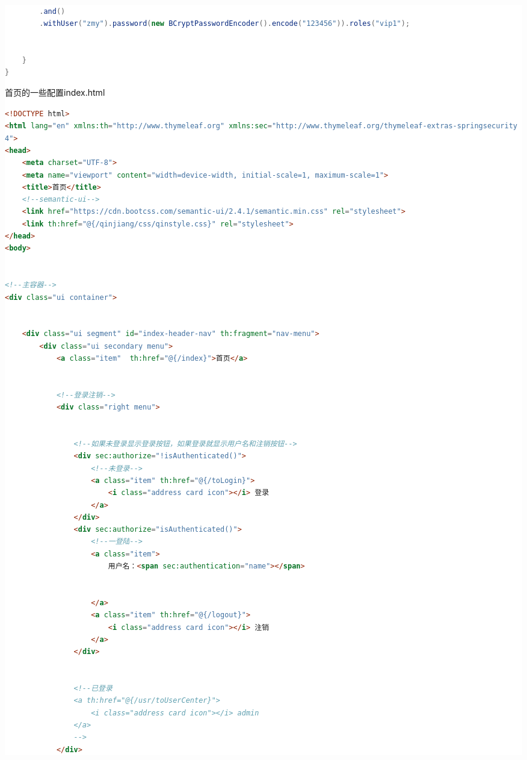 ```java
        .and()
        .withUser("zmy").password(new BCryptPasswordEncoder().encode("123456")).roles("vip1");


    }
}
```

首页的一些配置index.html

```html
<!DOCTYPE html>
<html lang="en" xmlns:th="http://www.thymeleaf.org" xmlns:sec="http://www.thymeleaf.org/thymeleaf-extras-springsecurity4">
<head>
    <meta charset="UTF-8">
    <meta name="viewport" content="width=device-width, initial-scale=1, maximum-scale=1">
    <title>首页</title>
    <!--semantic-ui-->
    <link href="https://cdn.bootcss.com/semantic-ui/2.4.1/semantic.min.css" rel="stylesheet">
    <link th:href="@{/qinjiang/css/qinstyle.css}" rel="stylesheet">
</head>
<body>


<!--主容器-->
<div class="ui container">


    <div class="ui segment" id="index-header-nav" th:fragment="nav-menu">
        <div class="ui secondary menu">
            <a class="item"  th:href="@{/index}">首页</a>


            <!--登录注销-->
            <div class="right menu">


                <!--如果未登录显示登录按钮，如果登录就显示用户名和注销按钮-->
                <div sec:authorize="!isAuthenticated()">
                    <!--未登录-->
                    <a class="item" th:href="@{/toLogin}">
                        <i class="address card icon"></i> 登录
                    </a>
                </div>
                <div sec:authorize="isAuthenticated()">
                    <!--一登陆-->
                    <a class="item">
                        用户名：<span sec:authentication="name"></span>


                    </a>
                    <a class="item" th:href="@{/logout}">
                        <i class="address card icon"></i> 注销
                    </a>
                </div>


                <!--已登录
                <a th:href="@{/usr/toUserCenter}">
                    <i class="address card icon"></i> admin
                </a>
                -->
            </div>
```